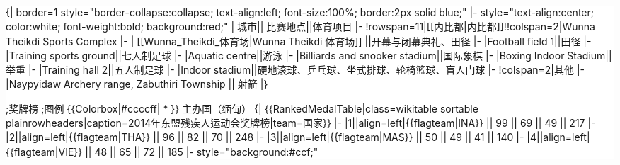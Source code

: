 {| border=1 style="border-collapse:collapse; text-align:left; font-size:100%; border:2px solid blue;"
|- style="text-align:center; color:white; font-weight:bold; background:red;"
| 城市|| 比赛地点||体育项目
|-
!rowspan=11|[[内比都|内比都]]!!colspan=2|Wunna Theikdi Sports Complex
|-
| [[Wunna_Theikdi_体育场|Wunna Theikdi 体育场]] ||开幕与闭幕典礼、田径
|-
|Football field 1||田径
|-
|Training sports ground||七人制足球
|-
|Aquatic centre||游泳
|-
|Billiards and snooker stadium||国际象棋
|-
|Boxing Indoor Stadium||举重
|-
|Training hall 2||五人制足球
|- 
|Indoor stadium||硬地滚球、乒乓球、坐式排球、轮椅篮球、盲人门球
|-
!colspan=2|其他
|-
|Naypyidaw Archery range, Zabuthiri Township || 射箭
|}

;奖牌榜
;图例
{{Colorbox|#ccccff| <nowiki>*</nowiki> }} 主办国（缅甸）
{| {{RankedMedalTable|class=wikitable sortable plainrowheaders|caption=2014年东盟残疾人运动会奖牌榜|team=国家}}
|-
|1||align=left|{{flagteam|INA}} || 99 || 69 || 49 || 217
|-
|2||align=left|{{flagteam|THA}} || 96 || 82 || 70 || 248
|-
|3||align=left|{{flagteam|MAS}} || 50 || 49 || 41 || 140
|-
|4||align=left|{{flagteam|VIE}} || 48 || 65 || 72 || 185
|- style="background:#ccf;"